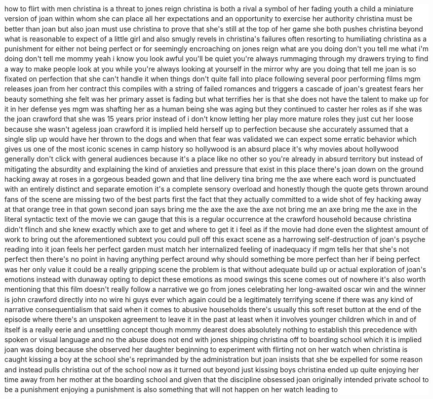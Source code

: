 how to flirt with men christina is a threat to jones reign christina is both a
rival a symbol of her fading youth a child a miniature version of joan within
whom she can place all her expectations and an opportunity to exercise her
authority christina must be better than joan but also joan must use christina to
prove that she's still at the top of her game she both pushes christina beyond
what is reasonable to expect of a little girl and also smugly revels in
christina's failures often resorting to humiliating christina as a punishment
for either not being perfect or for seemingly encroaching on jones reign what
are you doing don't you tell me what i'm doing don't tell me mommy yeah i know
you look awful you'll be quiet you're always rummaging through my drawers trying
to find a way to make people look at you while you're always looking at yourself
in the mirror why are you doing that tell me joan is so fixated on perfection
that she can't handle it when things don't quite fall into place following
several poor performing films mgm releases joan from her contract this compiles
with a string of failed romances and triggers a cascade of joan's greatest fears
her beauty something she felt was her primary asset is fading but what terrifies
her is that she does not have the talent to make up for it in her defense yes
mgm was shafting her as a human being she was aging but they continued to caster
her roles as if she was the joan crawford that she was 15 years prior instead of
i don't know letting her play more mature roles they just cut her loose because
she wasn't ageless joan crawford it is implied held herself up to perfection
because she accurately assumed that a single slip up would have her thrown to
the dogs and when that fear was validated we can expect some erratic behavior
which gives us one of the most iconic scenes in camp history so hollywood is an
absurd place it's why movies about hollywood generally don't click with general
audiences because it's a place like no other so you're already in absurd
territory but instead of mitigating the absurdity and explaining the kind of
anxieties and pressure that exist in this place there's joan down on the ground
hacking away at roses in a gorgeous beaded gown and that line delivery tina
bring me the axe where each word is punctuated with an entirely distinct and
separate emotion it's a complete sensory overload and honestly though the quote
gets thrown around fans of the scene are missing two of the best parts first the
fact that they actually committed to a wide shot of fey hacking away at that
orange tree in that gown second joan says bring me the axe the axe the axe not
bring me an axe bring me the axe in the literal syntactic text of the movie we
can gauge that this is a regular occurrence at the crawford household because
christina didn't flinch and she knew exactly which axe to get and where to get
it i feel as if the movie had done even the slightest amount of work to bring
out the aforementioned subtext you could pull off this exact scene as a
harrowing self-destruction of joan's psyche reading into it joan feels her
perfect garden must match her internalized feeling of inadequacy if mgm tells
her that she's not perfect then there's no point in having anything perfect
around why should something be more perfect than her if being perfect was her
only value it could be a really gripping scene the problem is that without
adequate build up or actual exploration of joan's emotions instead with dunaway
opting to depict these emotions as mood swings this scene comes out of nowhere
it's also worth mentioning that this film doesn't really follow a narrative we
go from jones celebrating her long-awaited oscar win and the winner is john
crawford directly into no wire hi guys ever which again could be a legitimately
terrifying scene if there was any kind of narrative consequentialism that said
when it comes to abusive households there's usually this soft reset button at
the end of the episode where there's an unspoken agreement to leave it in the
past at least when it involves younger children which in and of itself is a
really eerie and unsettling concept though mommy dearest does absolutely nothing
to establish this precedence with spoken or visual language and no the abuse
does not end with jones shipping christina off to boarding school which it is
implied joan was doing because she observed her daughter beginning to experiment
with flirting not on her watch when christina is caught kissing a boy at the
school she's reprimanded by the administration but joan insists that she be
expelled for some reason and instead pulls christina out of the school now as it
turned out beyond just kissing boys christina ended up quite enjoying her time
away from her mother at the boarding school and given that the discipline
obsessed joan originally intended private school to be a punishment enjoying a
punishment is also something that will not happen on her watch leading to